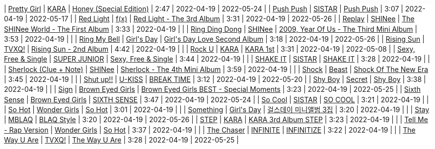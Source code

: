 | [Pretty Girl](https://open.spotify.com/track/3ZSTMY1gFXXrbZ7Ddbq0b3) | [KARA](https://open.spotify.com/artist/7aZ221EQfonNG2lO9Hh192) | [Honey \(Special Edition\)](https://open.spotify.com/album/0vAZzuihx388IsfLUPamzB) | 2:47 | 2022-04-19 | 2022-05-24 |
| [Push Push](https://open.spotify.com/track/5Dd1hmycQSWFAeqZs1L4gF) | [SISTAR](https://open.spotify.com/artist/2wTLheTmMcFCA4hdY8hZJP) | [Push Push](https://open.spotify.com/album/5Fk2y5wd6c6JbxEYwJ6nM3) | 3:07 | 2022-04-19 | 2022-05-17 |
| [Red Light](https://open.spotify.com/track/4ML3iXqwb35FHG0SW1HVGc) | [f\(x\)](https://open.spotify.com/artist/3wRA5UYoo08BBKJnzyKkpF) | [Red Light \- The 3rd Album](https://open.spotify.com/album/6T9SFwLGHVU75jRAjUJn3W) | 3:31 | 2022-04-19 | 2022-05-26 |
| [Replay](https://open.spotify.com/track/1rp986nzkyAX1wFpxzbwlC) | [SHINee](https://open.spotify.com/artist/2hRQKC0gqlZGPrmUKbcchR) | [The SHINee World \- The First Album](https://open.spotify.com/album/2aiM53N5DGm5VXnfjswpI7) | 3:33 | 2022-04-19 |  |
| [Ring Ding Dong](https://open.spotify.com/track/4vLqN0bIxIQjlet2mIMBnx) | [SHINee](https://open.spotify.com/artist/2hRQKC0gqlZGPrmUKbcchR) | [2009, Year Of Us \- The Third Mini Album](https://open.spotify.com/album/5AH7uBaxp7ojNCvImOeZvC) | 3:53 | 2022-04-19 |  |
| [Ring My Bell](https://open.spotify.com/track/19euxgpVaBlvBOIRTLsgJQ) | [Girl's Day](https://open.spotify.com/artist/13kJgvU22LHMsJtGWLmx7W) | [Girl's Day Love Second Album](https://open.spotify.com/album/6bf0r561nSUanYZ9ej56Me) | 3:18 | 2022-04-19 | 2022-05-26 |
| [Rising Sun](https://open.spotify.com/track/4Ak5M4CD9XGkSUmW0loxAl) | [TVXQ!](https://open.spotify.com/artist/6nVMMEywS5Y4tsHPKx1nIo) | [Rising Sun \- 2nd Album](https://open.spotify.com/album/5AH1QpZf94kaiWuLXbmTIR) | 4:42 | 2022-04-19 |  |
| [Rock U](https://open.spotify.com/track/4LeCCkumA3FJgt127oIWkB) | [KARA](https://open.spotify.com/artist/7aZ221EQfonNG2lO9Hh192) | [KARA 1st](https://open.spotify.com/album/0K4fZ2Yh3SHWWhBrTBoDII) | 3:31 | 2022-04-19 | 2022-05-08 |
| [Sexy, Free & Single](https://open.spotify.com/track/2gVUU6cUYgsExc7X70FrTo) | [SUPER JUNIOR](https://open.spotify.com/artist/6gzXCdfYfFe5XKhPKkYqxV) | [Sexy, Free & Single](https://open.spotify.com/album/2JuQjHZ6ssTtwCrPgqc0Br) | 3:44 | 2022-04-19 |  |
| [SHAKE IT](https://open.spotify.com/track/59FBFyeST1vqN8G41YgFS6) | [SISTAR](https://open.spotify.com/artist/2wTLheTmMcFCA4hdY8hZJP) | [SHAKE IT](https://open.spotify.com/album/7wxGBt2oAGDjZ9CgPhQU8C) | 3:28 | 2022-04-19 |  |
| [Sherlock \(Clue + Note\)](https://open.spotify.com/track/2sVtrcj32v3fR8mLjqWziv) | [SHINee](https://open.spotify.com/artist/2hRQKC0gqlZGPrmUKbcchR) | [Sherlock \- The 4th Mini Album](https://open.spotify.com/album/2Mfisiv88pNRQNugqrEUHQ) | 3:59 | 2022-04-19 |  |
| [Shock](https://open.spotify.com/track/2nzKrSghWXVnpudod8SKoY) | [Beast](https://open.spotify.com/artist/1Pr9gT0veB2tgcisQeIGoC) | [Shock Of The New Era](https://open.spotify.com/album/1B7oXzVqP0X5AS8HsMaUtg) | 3:45 | 2022-04-19 |  |
| [Shut up!!](https://open.spotify.com/track/2ZUrBRLYyMo5SJHA8z8lEg) | [U\-KISS](https://open.spotify.com/artist/2GB76Lm833jVI5kLvKEB7Z) | [BREAK TIME](https://open.spotify.com/album/2b9KWUiZayjQgc0HiC9uLr) | 3:12 | 2022-04-19 | 2022-05-20 |
| [Shy Boy](https://open.spotify.com/track/2k8LpbyAlZMDd90GMP8Hde) | [Secret](https://open.spotify.com/artist/503DjcVO5Ku1NgLPhVuNg7) | [Shy Boy](https://open.spotify.com/album/0WNpQgEcZZlOLBheEpqiI2) | 3:38 | 2022-04-19 |  |
| [Sign](https://open.spotify.com/track/3z9aTDbH9z2nxNgYxlAn8P) | [Brown Eyed Girls](https://open.spotify.com/artist/2GEPtT5RDxrmdi0A4mbDi7) | [Brown Eyed Girls BEST \- Special Moments](https://open.spotify.com/album/1QAzTA0B6T99MauXFgaIss) | 3:23 | 2022-04-19 | 2022-05-25 |
| [Sixth Sense](https://open.spotify.com/track/1wwuD36K0lZ9RDJPnGUXnT) | [Brown Eyed Girls](https://open.spotify.com/artist/2GEPtT5RDxrmdi0A4mbDi7) | [SIXTH SENSE](https://open.spotify.com/album/6EKKvnqv1MYR8ZzlcOBM0m) | 3:47 | 2022-04-19 | 2022-05-24 |
| [So Cool](https://open.spotify.com/track/4yHrnHRkY8ZEZUHPdsRno2) | [SISTAR](https://open.spotify.com/artist/2wTLheTmMcFCA4hdY8hZJP) | [SO COOL](https://open.spotify.com/album/44HjYZEwgtloDNyIYK4DzO) | 3:21 | 2022-04-19 |  |
| [So Hot](https://open.spotify.com/track/6ZizEG2wtzeHrgKEv1eBmD) | [Wonder Girls](https://open.spotify.com/artist/3Cv2vi3WTl8VZOTdrBkKdM) | [So Hot](https://open.spotify.com/album/31FkCs7l3VVYbapFtIjfYe) | 3:01 | 2022-04-19 |  |
| [Something](https://open.spotify.com/track/0WZmmgDaXgwEUY66Js0Vo3) | [Girl's Day](https://open.spotify.com/artist/13kJgvU22LHMsJtGWLmx7W) | [걸스데이 미니앨범 3집](https://open.spotify.com/album/5BWQnM05wOeAX6twpqYSt5) | 3:20 | 2022-04-19 |  |
| [Stay](https://open.spotify.com/track/0Q2uAamKg36f2KH0NSepT7) | [MBLAQ](https://open.spotify.com/artist/14f1WN9TUDVBK4sHUStmLG) | [BLAQ Style](https://open.spotify.com/album/7nEtGoI32qBOQ1VinD31VF) | 3:20 | 2022-04-19 | 2022-05-26 |
| [STEP](https://open.spotify.com/track/3YxK7NqMCWDpmrQ82Wvx25) | [KARA](https://open.spotify.com/artist/7aZ221EQfonNG2lO9Hh192) | [KARA 3rd Album STEP](https://open.spotify.com/album/3D9pw2IEWic2jPL7ER8sM9) | 3:23 | 2022-04-19 |  |
| [Tell Me \- Rap Version](https://open.spotify.com/track/0j4amgyatouEP4Ox3qDrYk) | [Wonder Girls](https://open.spotify.com/artist/3Cv2vi3WTl8VZOTdrBkKdM) | [So Hot](https://open.spotify.com/album/31FkCs7l3VVYbapFtIjfYe) | 3:37 | 2022-04-19 |  |
| [The Chaser](https://open.spotify.com/track/6fzJaYb6xprozFzFdqfI9s) | [INFINITE](https://open.spotify.com/artist/1bkpTEmumLC3xc7HgMsttU) | [INFINITIZE](https://open.spotify.com/album/6jMmMQGdqpi0XA4eiNfx1D) | 3:22 | 2022-04-19 |  |
| [The Way U Are](https://open.spotify.com/track/2zFaPaROQ6Md5950lSalpd) | [TVXQ!](https://open.spotify.com/artist/6nVMMEywS5Y4tsHPKx1nIo) | [The Way U Are](https://open.spotify.com/album/0w5txVTeRhc8BfA7dg4noa) | 3:28 | 2022-04-19 | 2022-05-25 |
